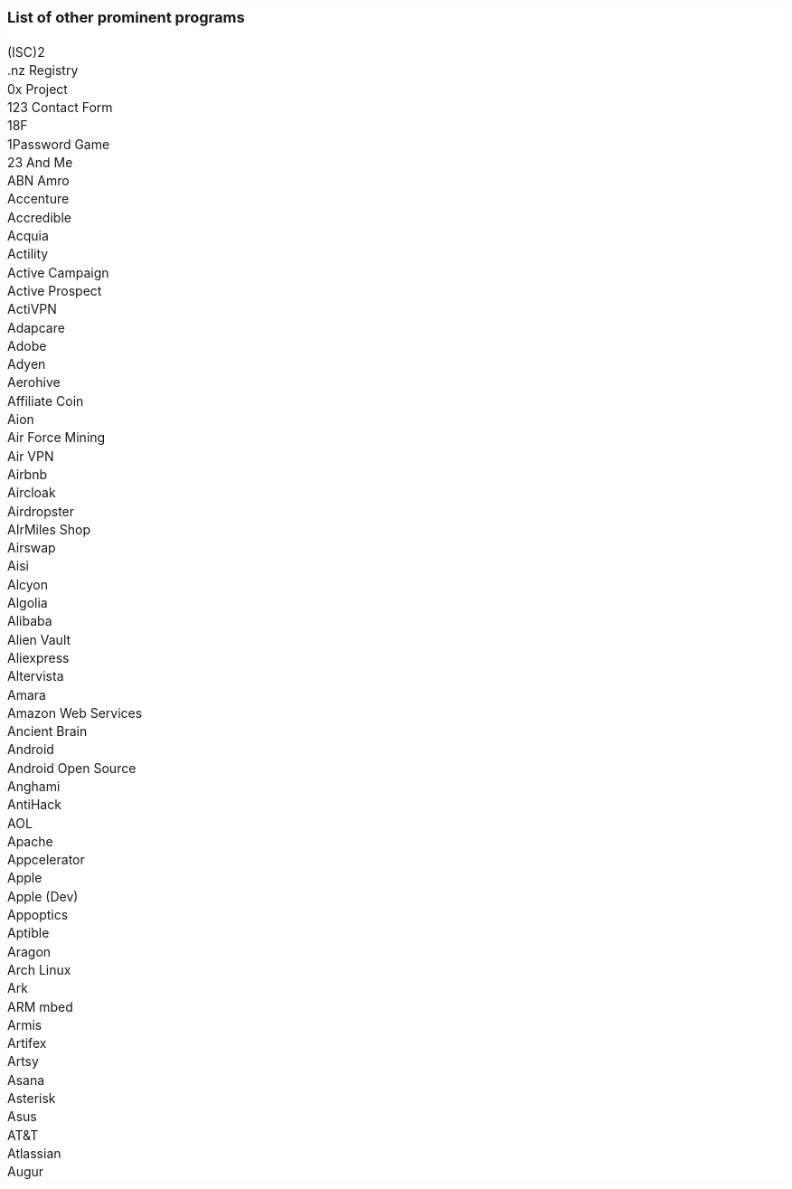 ### List of other prominent programs
(ISC)2  
.nz Registry  
0x Project  
123 Contact Form  
18F  
1Password Game  
23 And Me  
ABN Amro  
Accenture  
Accredible  
Acquia  
Actility  
Active Campaign  
Active Prospect  
ActiVPN  
Adapcare  
Adobe  
Adyen  
Aerohive  
Affiliate Coin  
Aion  
Air Force Mining  
Air VPN  
Airbnb  
Aircloak  
Airdropster  
AIrMiles Shop  
Airswap  
Aisi  
Alcyon  
Algolia  
Alibaba  
Alien Vault  
Aliexpress  
Altervista  
Amara  
Amazon Web Services  
Ancient Brain  
Android  
Android Open Source  
Anghami  
AntiHack  
AOL  
Apache  
Appcelerator  
Apple  
Apple (Dev)  
Appoptics  
Aptible  
Aragon  
Arch Linux  
Ark  
ARM mbed  
Armis  
Artifex  
Artsy  
Asana  
Asterisk  
Asus  
AT&T  
Atlassian  
Augur  